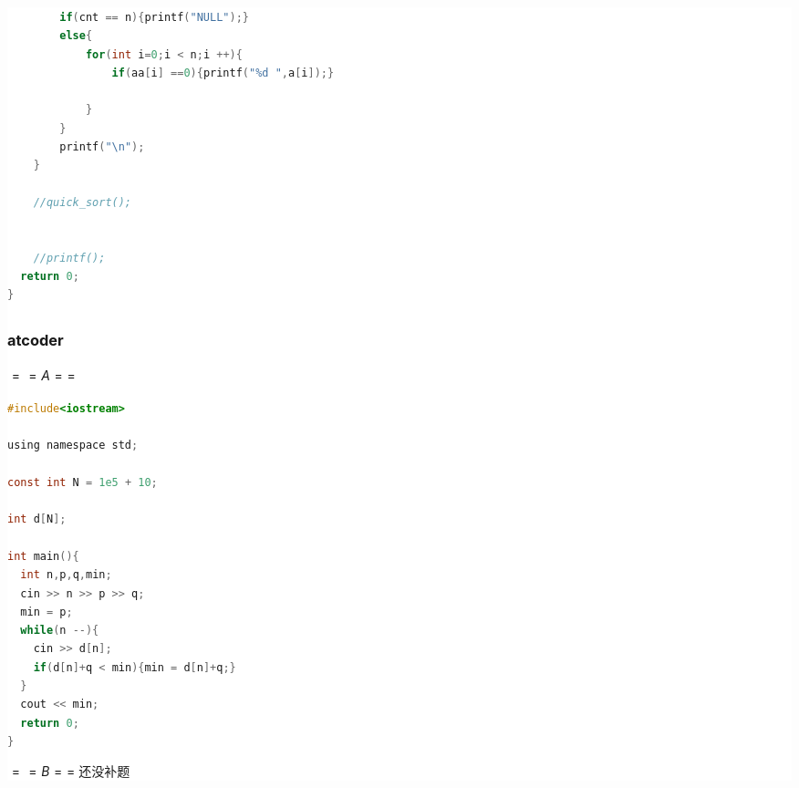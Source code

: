 `````	c++
        if(cnt == n){printf("NULL");}
        else{
            for(int i=0;i < n;i ++){
                if(aa[i] ==0){printf("%d ",a[i]);}
                
            }
        }
        printf("\n");
    }

    //quick_sort();
  

    //printf();
  return 0;
}


`````

## 

### atcoder

$==A==$

````c ++
#include<iostream>

using namespace std;

const int N = 1e5 + 10;

int d[N];

int main(){
  int n,p,q,min;
  cin >> n >> p >> q;
  min = p;
  while(n --){
    cin >> d[n];
    if(d[n]+q < min){min = d[n]+q;}
  }
  cout << min;
  return 0;
}
````



$==B==$  还没补题

```
```
